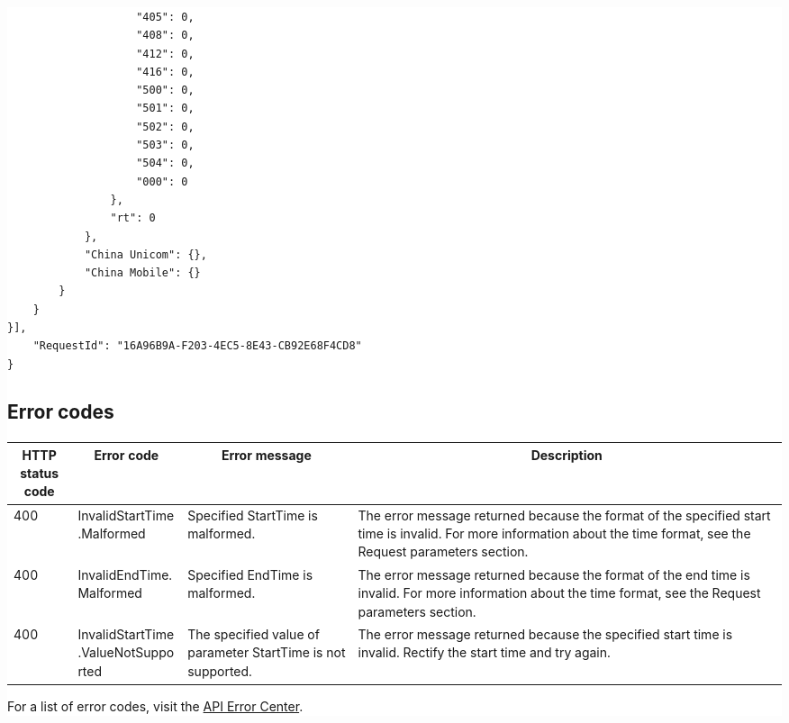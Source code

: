 ```
                    "405": 0,
                    "408": 0,
                    "412": 0,
                    "416": 0,
                    "500": 0,
                    "501": 0,
                    "502": 0,
                    "503": 0,
                    "504": 0,
                    "000": 0
                },
                "rt": 0
            },
            "China Unicom": {},
            "China Mobile": {}
        }
    }
}],
    "RequestId": "16A96B9A-F203-4EC5-8E43-CB92E68F4CD8"
}
```

## Error codes

|HTTP status code|Error code|Error message|Description|
|----------------|----------|-------------|-----------|
|400|InvalidStartTime.Malformed|Specified StartTime is malformed.|The error message returned because the format of the specified start time is invalid. For more information about the time format, see the Request parameters section.|
|400|InvalidEndTime.Malformed|Specified EndTime is malformed.|The error message returned because the format of the end time is invalid. For more information about the time format, see the Request parameters section.|
|400|InvalidStartTime.ValueNotSupported|The specified value of parameter StartTime is not supported.|The error message returned because the specified start time is invalid. Rectify the start time and try again.|

For a list of error codes, visit the [API Error Center](https://error-center.alibabacloud.com/status/product/Cdn).

